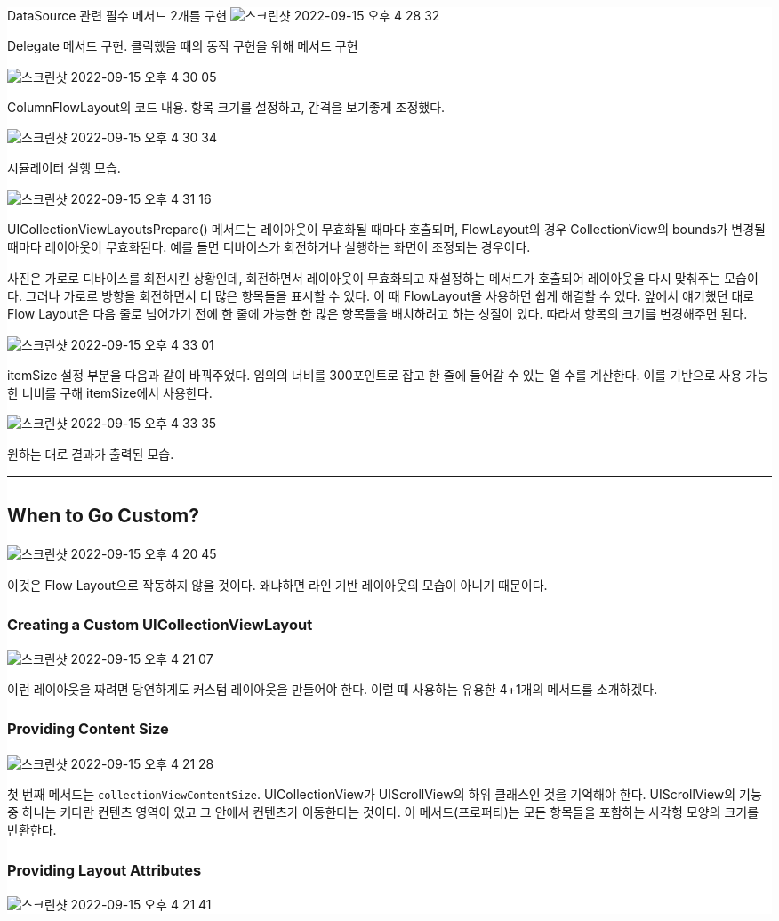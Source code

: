 DataSource 관련 필수 메서드 2개를 구현
<img width="884" alt="스크린샷 2022-09-15 오후 4 28 32" src="https://user-images.githubusercontent.com/63997044/190342156-fdf83995-d366-4e4b-a80d-be24b2311213.png">

Delegate 메서드 구현. 클릭했을 때의 동작 구현을 위해 메서드 구현

<img width="865" alt="스크린샷 2022-09-15 오후 4 30 05" src="https://user-images.githubusercontent.com/63997044/190342498-227d6530-39e0-4b14-876d-d7be7a86a4f0.png">

ColumnFlowLayout의 코드 내용. 항목 크기를 설정하고, 간격을 보기좋게 조정했다.

<img width="860" alt="스크린샷 2022-09-15 오후 4 30 34" src="https://user-images.githubusercontent.com/63997044/190342609-8a6346a9-2fe8-45dc-8964-6844fda779d5.png">

시뮬레이터 실행 모습.

<img width="858" alt="스크린샷 2022-09-15 오후 4 31 16" src="https://user-images.githubusercontent.com/63997044/190342752-c8b9da88-f34f-4210-90ca-543aac0060ae.png">

UICollectionViewLayoutsPrepare() 메서드는 레이아웃이 무효화될 때마다 호출되며, FlowLayout의 경우 CollectionView의 bounds가 변경될 때마다 레이아웃이 무효화된다. 예를 들면 디바이스가 회전하거나 실행하는 화면이 조정되는 경우이다.

사진은 가로로 디바이스를 회전시킨 상황인데, 회전하면서 레이아웃이 무효화되고 재설정하는 메서드가 호출되어 레이아웃을 다시 맞춰주는 모습이다. 그러나 가로로 방향을 회전하면서 더 많은 항목들을 표시할 수 있다. 이 때 FlowLayout을 사용하면 쉽게 해결할 수 있다. 앞에서 얘기했던 대로 Flow Layout은 다음 줄로 넘어가기 전에 한 줄에 가능한 한 많은 항목들을 배치하려고 하는 성질이 있다. 따라서 항목의 크기를 변경해주면 된다.

<img width="847" alt="스크린샷 2022-09-15 오후 4 33 01" src="https://user-images.githubusercontent.com/63997044/190343110-92d7cb35-403e-44ba-b2b1-7cd505fc0560.png">

itemSize 설정 부분을 다음과 같이 바꿔주었다. 임의의 너비를 300포인트로 잡고 한 줄에 들어갈 수 있는 열 수를 계산한다. 이를 기반으로 사용 가능한 너비를 구해 itemSize에서 사용한다.

<img width="843" alt="스크린샷 2022-09-15 오후 4 33 35" src="https://user-images.githubusercontent.com/63997044/190343246-9856676e-f839-4175-a8b6-382e1a0448ac.png">

원하는 대로 결과가 출력된 모습.

___

## When to Go Custom?
<img width="1171" alt="스크린샷 2022-09-15 오후 4 20 45" src="https://user-images.githubusercontent.com/63997044/190340430-b2057502-d10d-4e6f-979a-1a83ad3817b3.png">

이것은 Flow Layout으로 작동하지 않을 것이다. 왜냐하면 라인 기반 레이아웃의 모습이 아니기 때문이다.

### Creating a Custom UICollectionViewLayout
<img width="1171" alt="스크린샷 2022-09-15 오후 4 21 07" src="https://user-images.githubusercontent.com/63997044/190340499-4dee2e1a-e36b-4afa-8372-86bd1667f376.png">

이런 레이아웃을 짜려면 당연하게도 커스텀 레이아웃을 만들어야 한다. 이럴 때 사용하는 유용한 4+1개의 메서드를 소개하겠다.

### Providing Content Size
<img width="1176" alt="스크린샷 2022-09-15 오후 4 21 28" src="https://user-images.githubusercontent.com/63997044/190340563-66172f37-a007-464a-a8ed-c2893f866de3.png">

첫 번째 메서드는 `collectionViewContentSize`.
UICollectionView가 UIScrollView의 하위 클래스인 것을 기억해야 한다.
UIScrollView의 기능 중 하나는 커다란 컨텐츠 영역이 있고 그 안에서 컨텐츠가 이동한다는 것이다.
이 메서드(프로퍼티)는 모든 항목들을 포함하는 사각형 모양의 크기를 반환한다.

### Providing Layout Attributes
<img width="1171" alt="스크린샷 2022-09-15 오후 4 21 41" src="https://user-images.githubusercontent.com/63997044/190340605-a5a92208-9d46-4399-bcab-eccb07f3e761.png">
